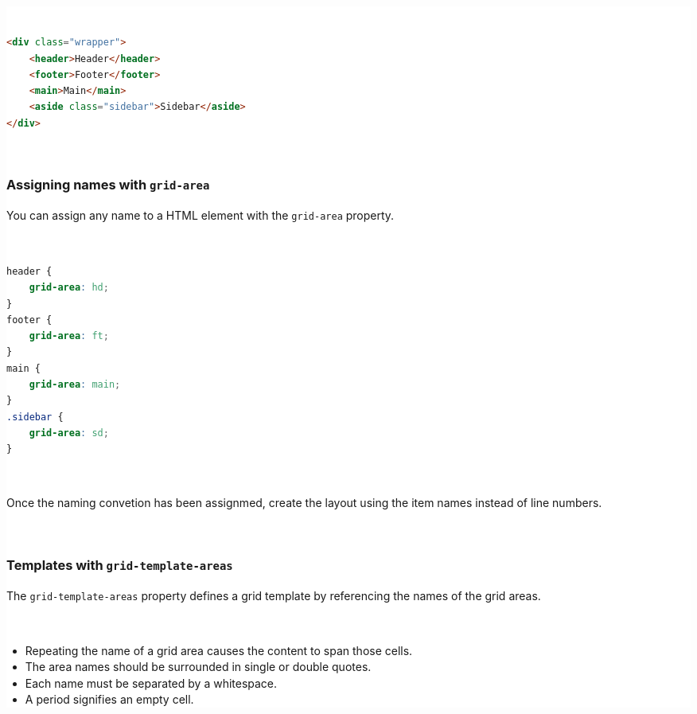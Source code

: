 <br>

```html
<div class="wrapper">
    <header>Header</header>
    <footer>Footer</footer>
    <main>Main</main>
    <aside class="sidebar">Sidebar</aside>
</div>
```



<br>

### Assigning names with `grid-area` 

You can assign any name to a HTML element with the `grid-area`  property.

<br>

```css
header {
    grid-area: hd;
}
footer {
    grid-area: ft;
}
main {
    grid-area: main;
}
.sidebar {
    grid-area: sd;
}
```



<br>

Once the naming convetion has been assignmed, create the layout using the item names instead of line numbers. 

<br>



### Templates with `grid-template-areas`

The `grid-template-areas` property defines a grid template by referencing the names of the grid areas.

<br>

- Repeating the name of a grid area causes the content to span those cells.
- The area names should be surrounded in single or double quotes.
- Each name must be separated by a whitespace.
- A period signifies an empty cell. 
